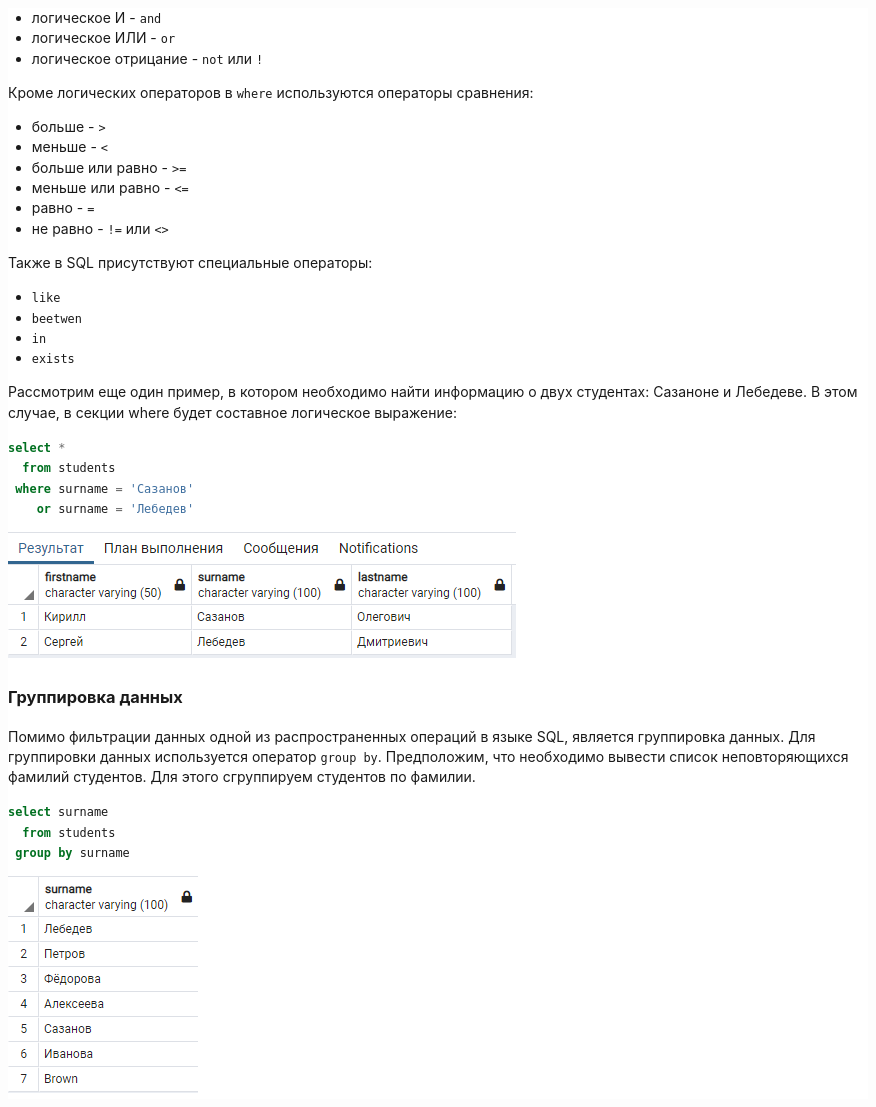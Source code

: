 * логическое И - `and`
* логическое ИЛИ - `or`
* логическое отрицание - `not` или `!`

Кроме логических операторов в `where` используются операторы сравнения:

* больше - `>`
* меньше - `<`
* больше или равно - `>=`
* меньше или равно - `<=`
* равно - `=`
* не равно - `!=` или `<>`

Также в SQL присутствуют специальные операторы:

* `like`
* `beetwen`
* `in`
* `exists`

Рассмотрим еще один пример, в котором необходимо найти информацию о двух 
студентах: Сазаноне и Лебедеве. В этом случае, в секции where будет составное
логическое выражение:

```sql
select *
  from students
 where surname = 'Сазанов'
    or surname = 'Лебедев'
```

![where or](images/select-where-or.png)

### Группировка данных

Помимо фильтрации данных одной из распространенных операций в языке SQL, 
является группировка данных. Для группировки данных используется оператор 
`group by`. Предположим, что необходимо вывести список неповторяющихся фамилий 
студентов. Для этого сгруппируем студентов по фамилии.

```sql
select surname
  from students
 group by surname
```

![Группировка данных](images/select-group-by.png)
